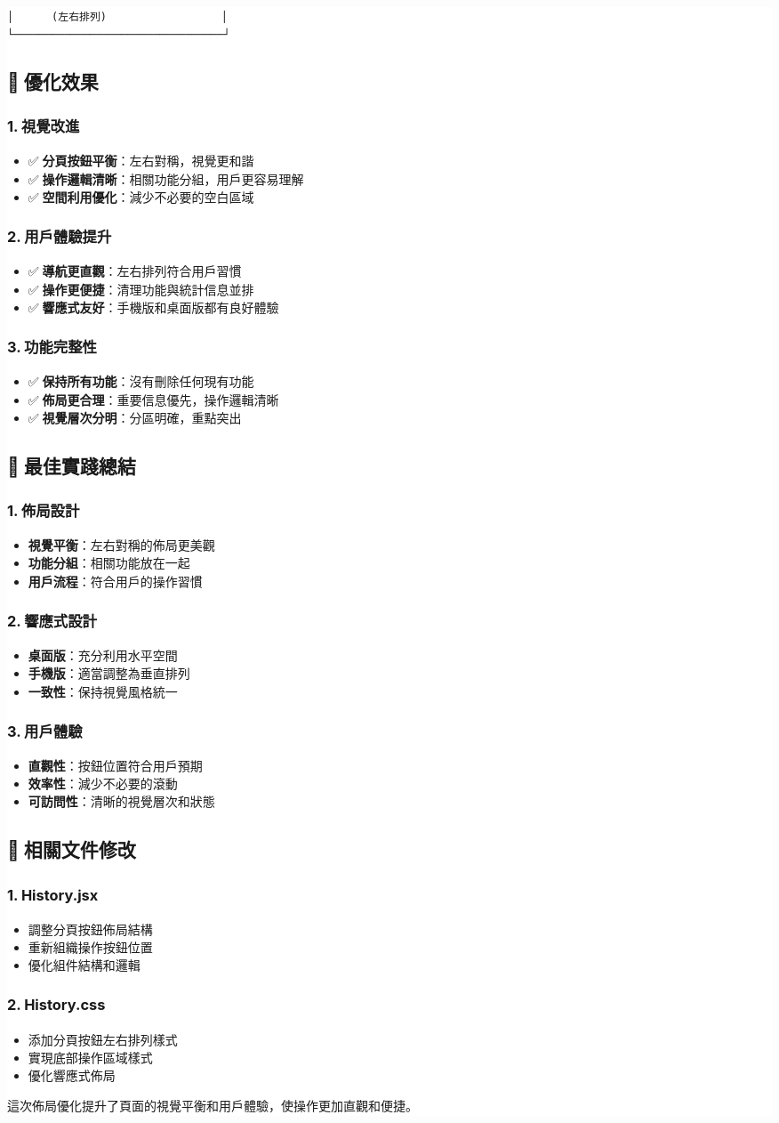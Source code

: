 ```
│      (左右排列)                  │
└─────────────────────────────────┘
```

## 🎯 優化效果

### 1. **視覺改進**

- ✅ **分頁按鈕平衡**：左右對稱，視覺更和諧
- ✅ **操作邏輯清晰**：相關功能分組，用戶更容易理解
- ✅ **空間利用優化**：減少不必要的空白區域

### 2. **用戶體驗提升**

- ✅ **導航更直觀**：左右排列符合用戶習慣
- ✅ **操作更便捷**：清理功能與統計信息並排
- ✅ **響應式友好**：手機版和桌面版都有良好體驗

### 3. **功能完整性**

- ✅ **保持所有功能**：沒有刪除任何現有功能
- ✅ **佈局更合理**：重要信息優先，操作邏輯清晰
- ✅ **視覺層次分明**：分區明確，重點突出

## 📝 最佳實踐總結

### 1. **佈局設計**

- **視覺平衡**：左右對稱的佈局更美觀
- **功能分組**：相關功能放在一起
- **用戶流程**：符合用戶的操作習慣

### 2. **響應式設計**

- **桌面版**：充分利用水平空間
- **手機版**：適當調整為垂直排列
- **一致性**：保持視覺風格統一

### 3. **用戶體驗**

- **直觀性**：按鈕位置符合用戶預期
- **效率性**：減少不必要的滾動
- **可訪問性**：清晰的視覺層次和狀態

## 🔧 相關文件修改

### 1. **History.jsx**

- 調整分頁按鈕佈局結構
- 重新組織操作按鈕位置
- 優化組件結構和邏輯

### 2. **History.css**

- 添加分頁按鈕左右排列樣式
- 實現底部操作區域樣式
- 優化響應式佈局

這次佈局優化提升了頁面的視覺平衡和用戶體驗，使操作更加直觀和便捷。
